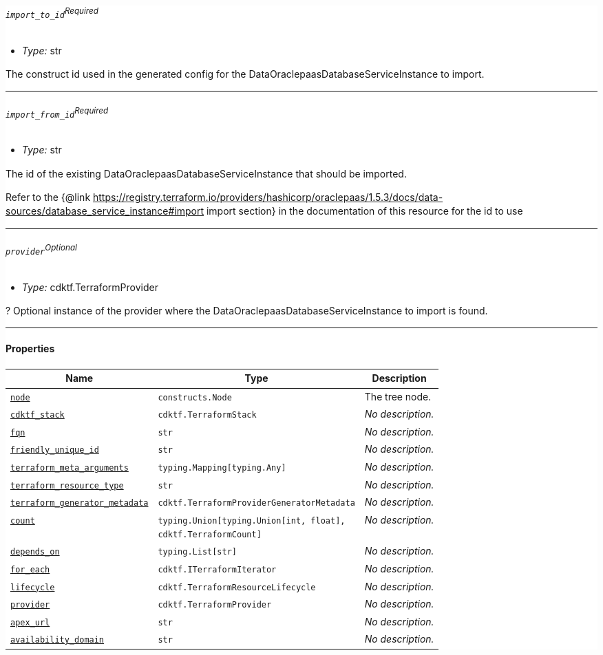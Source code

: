 
###### `import_to_id`<sup>Required</sup> <a name="import_to_id" id="@cdktf/provider-oraclepaas.dataOraclepaasDatabaseServiceInstance.DataOraclepaasDatabaseServiceInstance.generateConfigForImport.parameter.importToId"></a>

- *Type:* str

The construct id used in the generated config for the DataOraclepaasDatabaseServiceInstance to import.

---

###### `import_from_id`<sup>Required</sup> <a name="import_from_id" id="@cdktf/provider-oraclepaas.dataOraclepaasDatabaseServiceInstance.DataOraclepaasDatabaseServiceInstance.generateConfigForImport.parameter.importFromId"></a>

- *Type:* str

The id of the existing DataOraclepaasDatabaseServiceInstance that should be imported.

Refer to the {@link https://registry.terraform.io/providers/hashicorp/oraclepaas/1.5.3/docs/data-sources/database_service_instance#import import section} in the documentation of this resource for the id to use

---

###### `provider`<sup>Optional</sup> <a name="provider" id="@cdktf/provider-oraclepaas.dataOraclepaasDatabaseServiceInstance.DataOraclepaasDatabaseServiceInstance.generateConfigForImport.parameter.provider"></a>

- *Type:* cdktf.TerraformProvider

? Optional instance of the provider where the DataOraclepaasDatabaseServiceInstance to import is found.

---

#### Properties <a name="Properties" id="Properties"></a>

| **Name** | **Type** | **Description** |
| --- | --- | --- |
| <code><a href="#@cdktf/provider-oraclepaas.dataOraclepaasDatabaseServiceInstance.DataOraclepaasDatabaseServiceInstance.property.node">node</a></code> | <code>constructs.Node</code> | The tree node. |
| <code><a href="#@cdktf/provider-oraclepaas.dataOraclepaasDatabaseServiceInstance.DataOraclepaasDatabaseServiceInstance.property.cdktfStack">cdktf_stack</a></code> | <code>cdktf.TerraformStack</code> | *No description.* |
| <code><a href="#@cdktf/provider-oraclepaas.dataOraclepaasDatabaseServiceInstance.DataOraclepaasDatabaseServiceInstance.property.fqn">fqn</a></code> | <code>str</code> | *No description.* |
| <code><a href="#@cdktf/provider-oraclepaas.dataOraclepaasDatabaseServiceInstance.DataOraclepaasDatabaseServiceInstance.property.friendlyUniqueId">friendly_unique_id</a></code> | <code>str</code> | *No description.* |
| <code><a href="#@cdktf/provider-oraclepaas.dataOraclepaasDatabaseServiceInstance.DataOraclepaasDatabaseServiceInstance.property.terraformMetaArguments">terraform_meta_arguments</a></code> | <code>typing.Mapping[typing.Any]</code> | *No description.* |
| <code><a href="#@cdktf/provider-oraclepaas.dataOraclepaasDatabaseServiceInstance.DataOraclepaasDatabaseServiceInstance.property.terraformResourceType">terraform_resource_type</a></code> | <code>str</code> | *No description.* |
| <code><a href="#@cdktf/provider-oraclepaas.dataOraclepaasDatabaseServiceInstance.DataOraclepaasDatabaseServiceInstance.property.terraformGeneratorMetadata">terraform_generator_metadata</a></code> | <code>cdktf.TerraformProviderGeneratorMetadata</code> | *No description.* |
| <code><a href="#@cdktf/provider-oraclepaas.dataOraclepaasDatabaseServiceInstance.DataOraclepaasDatabaseServiceInstance.property.count">count</a></code> | <code>typing.Union[typing.Union[int, float], cdktf.TerraformCount]</code> | *No description.* |
| <code><a href="#@cdktf/provider-oraclepaas.dataOraclepaasDatabaseServiceInstance.DataOraclepaasDatabaseServiceInstance.property.dependsOn">depends_on</a></code> | <code>typing.List[str]</code> | *No description.* |
| <code><a href="#@cdktf/provider-oraclepaas.dataOraclepaasDatabaseServiceInstance.DataOraclepaasDatabaseServiceInstance.property.forEach">for_each</a></code> | <code>cdktf.ITerraformIterator</code> | *No description.* |
| <code><a href="#@cdktf/provider-oraclepaas.dataOraclepaasDatabaseServiceInstance.DataOraclepaasDatabaseServiceInstance.property.lifecycle">lifecycle</a></code> | <code>cdktf.TerraformResourceLifecycle</code> | *No description.* |
| <code><a href="#@cdktf/provider-oraclepaas.dataOraclepaasDatabaseServiceInstance.DataOraclepaasDatabaseServiceInstance.property.provider">provider</a></code> | <code>cdktf.TerraformProvider</code> | *No description.* |
| <code><a href="#@cdktf/provider-oraclepaas.dataOraclepaasDatabaseServiceInstance.DataOraclepaasDatabaseServiceInstance.property.apexUrl">apex_url</a></code> | <code>str</code> | *No description.* |
| <code><a href="#@cdktf/provider-oraclepaas.dataOraclepaasDatabaseServiceInstance.DataOraclepaasDatabaseServiceInstance.property.availabilityDomain">availability_domain</a></code> | <code>str</code> | *No description.* |